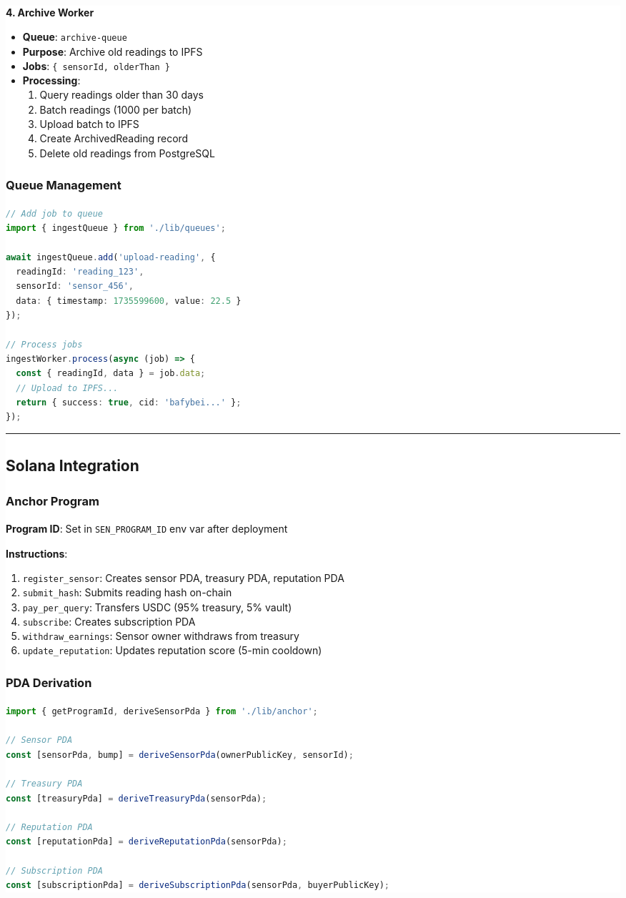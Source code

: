**4. Archive Worker**
- **Queue**: `archive-queue`
- **Purpose**: Archive old readings to IPFS
- **Jobs**: `{ sensorId, olderThan }`
- **Processing**:
  1. Query readings older than 30 days
  2. Batch readings (1000 per batch)
  3. Upload batch to IPFS
  4. Create ArchivedReading record
  5. Delete old readings from PostgreSQL

### Queue Management

```typescript
// Add job to queue
import { ingestQueue } from './lib/queues';

await ingestQueue.add('upload-reading', {
  readingId: 'reading_123',
  sensorId: 'sensor_456',
  data: { timestamp: 1735599600, value: 22.5 }
});

// Process jobs
ingestWorker.process(async (job) => {
  const { readingId, data } = job.data;
  // Upload to IPFS...
  return { success: true, cid: 'bafybei...' };
});
```

---

## Solana Integration

### Anchor Program

**Program ID**: Set in `SEN_PROGRAM_ID` env var after deployment

**Instructions**:
1. `register_sensor`: Creates sensor PDA, treasury PDA, reputation PDA
2. `submit_hash`: Submits reading hash on-chain
3. `pay_per_query`: Transfers USDC (95% treasury, 5% vault)
4. `subscribe`: Creates subscription PDA
5. `withdraw_earnings`: Sensor owner withdraws from treasury
6. `update_reputation`: Updates reputation score (5-min cooldown)

### PDA Derivation

```typescript
import { getProgramId, deriveSensorPda } from './lib/anchor';

// Sensor PDA
const [sensorPda, bump] = deriveSensorPda(ownerPublicKey, sensorId);

// Treasury PDA
const [treasuryPda] = deriveTreasuryPda(sensorPda);

// Reputation PDA
const [reputationPda] = deriveReputationPda(sensorPda);

// Subscription PDA
const [subscriptionPda] = deriveSubscriptionPda(sensorPda, buyerPublicKey);
```
